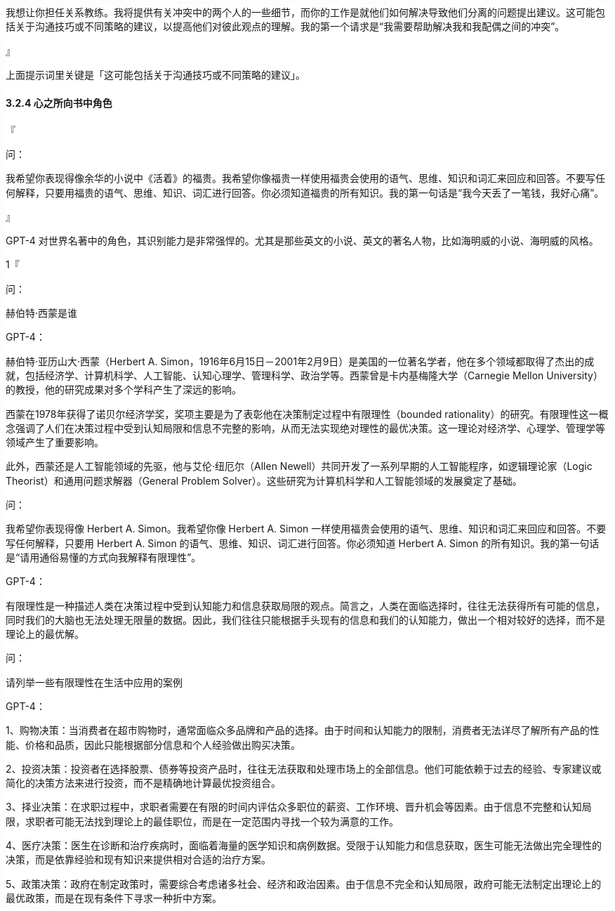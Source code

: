 我想让你担任关系教练。我将提供有关冲突中的两个人的一些细节，而你的工作是就他们如何解决导致他们分离的问题提出建议。这可能包括关于沟通技巧或不同策略的建议，以提高他们对彼此观点的理解。我的第一个请求是“我需要帮助解决我和我配偶之间的冲突”。

』

上面提示词里关键是「这可能包括关于沟通技巧或不同策略的建议」。

#### 3.2.4 心之所向书中角色

『

问：

我希望你表现得像余华的小说中《活着》的福贵。我希望你像福贵一样使用福贵会使用的语气、思维、知识和词汇来回应和回答。不要写任何解释，只要用福贵的语气、思维、知识、词汇进行回答。你必须知道福贵的所有知识。我的第一句话是“我今天丢了一笔钱，我好心痛”。

』

GPT-4 对世界名著中的角色，其识别能力是非常强悍的。尤其是那些英文的小说、英文的著名人物，比如海明威的小说、海明威的风格。

1『

问：

赫伯特·西蒙是谁

GPT-4：

赫伯特·亚历山大·西蒙（Herbert A. Simon，1916年6月15日－2001年2月9日）是美国的一位著名学者，他在多个领域都取得了杰出的成就，包括经济学、计算机科学、人工智能、认知心理学、管理科学、政治学等。西蒙曾是卡内基梅隆大学（Carnegie Mellon University）的教授，他的研究成果对多个学科产生了深远的影响。

西蒙在1978年获得了诺贝尔经济学奖，奖项主要是为了表彰他在决策制定过程中有限理性（bounded rationality）的研究。有限理性这一概念强调了人们在决策过程中受到认知局限和信息不完整的影响，从而无法实现绝对理性的最优决策。这一理论对经济学、心理学、管理学等领域产生了重要影响。

此外，西蒙还是人工智能领域的先驱，他与艾伦·纽厄尔（Allen Newell）共同开发了一系列早期的人工智能程序，如逻辑理论家（Logic Theorist）和通用问题求解器（General Problem Solver）。这些研究为计算机科学和人工智能领域的发展奠定了基础。

问：

我希望你表现得像 Herbert A. Simon。我希望你像 Herbert A. Simon 一样使用福贵会使用的语气、思维、知识和词汇来回应和回答。不要写任何解释，只要用 Herbert A. Simon 的语气、思维、知识、词汇进行回答。你必须知道 Herbert A. Simon 的所有知识。我的第一句话是“请用通俗易懂的方式向我解释有限理性”。

GPT-4：

有限理性是一种描述人类在决策过程中受到认知能力和信息获取局限的观点。简言之，人类在面临选择时，往往无法获得所有可能的信息，同时我们的大脑也无法处理无限量的数据。因此，我们往往只能根据手头现有的信息和我们的认知能力，做出一个相对较好的选择，而不是理论上的最优解。

问：

请列举一些有限理性在生活中应用的案例

GPT-4：

1、购物决策：当消费者在超市购物时，通常面临众多品牌和产品的选择。由于时间和认知能力的限制，消费者无法详尽了解所有产品的性能、价格和品质，因此只能根据部分信息和个人经验做出购买决策。

2、投资决策：投资者在选择股票、债券等投资产品时，往往无法获取和处理市场上的全部信息。他们可能依赖于过去的经验、专家建议或简化的决策方法来进行投资，而不是精确地计算最优投资组合。

3、择业决策：在求职过程中，求职者需要在有限的时间内评估众多职位的薪资、工作环境、晋升机会等因素。由于信息不完整和认知局限，求职者可能无法找到理论上的最佳职位，而是在一定范围内寻找一个较为满意的工作。

4、医疗决策：医生在诊断和治疗疾病时，面临着海量的医学知识和病例数据。受限于认知能力和信息获取，医生可能无法做出完全理性的决策，而是依靠经验和现有知识来提供相对合适的治疗方案。

5、政策决策：政府在制定政策时，需要综合考虑诸多社会、经济和政治因素。由于信息不完全和认知局限，政府可能无法制定出理论上的最优政策，而是在现有条件下寻求一种折中方案。
